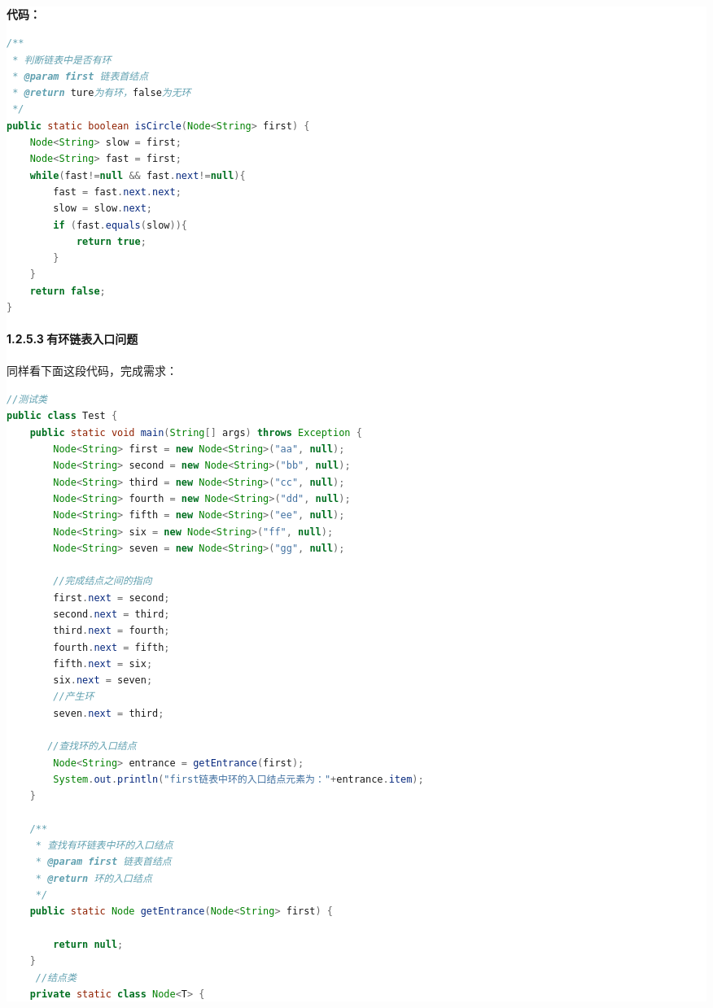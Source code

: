 **代码：**

```java
/**
 * 判断链表中是否有环
 * @param first 链表首结点
 * @return ture为有环，false为无环
 */
public static boolean isCircle(Node<String> first) {
    Node<String> slow = first;
    Node<String> fast = first;
    while(fast!=null && fast.next!=null){
        fast = fast.next.next;
        slow = slow.next;
        if (fast.equals(slow)){
            return true;
        }
    }
    return false;
}
```



#### 1.2.5.3 有环链表入口问题

同样看下面这段代码，完成需求：

```java
//测试类
public class Test {
    public static void main(String[] args) throws Exception {
        Node<String> first = new Node<String>("aa", null);
        Node<String> second = new Node<String>("bb", null);
        Node<String> third = new Node<String>("cc", null);
        Node<String> fourth = new Node<String>("dd", null);
        Node<String> fifth = new Node<String>("ee", null);
        Node<String> six = new Node<String>("ff", null);
        Node<String> seven = new Node<String>("gg", null);

        //完成结点之间的指向
        first.next = second;
        second.next = third;
        third.next = fourth;
        fourth.next = fifth;
        fifth.next = six;
        six.next = seven;
        //产生环
        seven.next = third;

       //查找环的入口结点
        Node<String> entrance = getEntrance(first);
        System.out.println("first链表中环的入口结点元素为："+entrance.item);
    }

    /**
     * 查找有环链表中环的入口结点
     * @param first 链表首结点
     * @return 环的入口结点
     */
    public static Node getEntrance(Node<String> first) {

        return null;
    }
     //结点类
    private static class Node<T> {
```